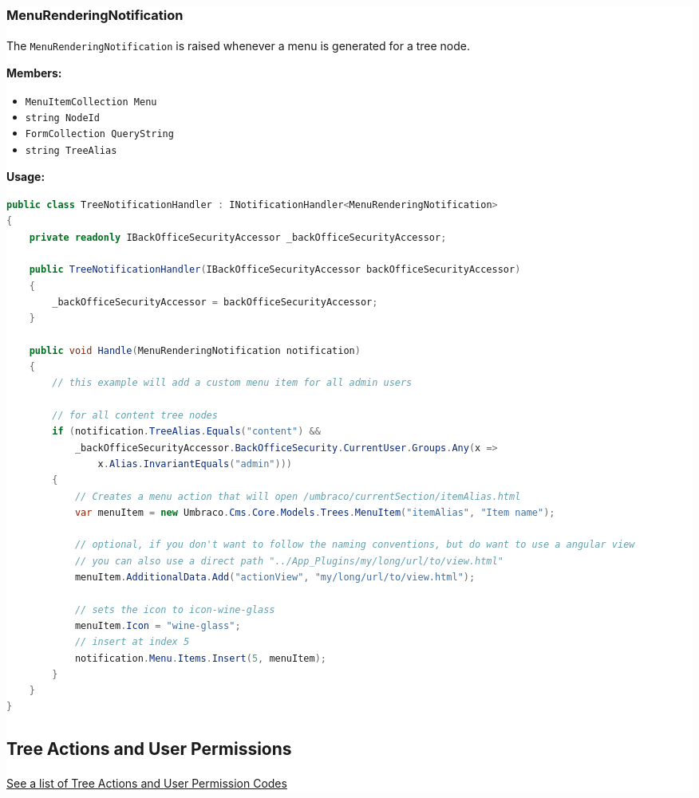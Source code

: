### MenuRenderingNotification

The `MenuRenderingNotification` is raised whenever a menu is generated for a tree node.

**Members:**

* `MenuItemCollection Menu`
* `string NodeId`
* `FormCollection QueryString`
* `string TreeAlias`

**Usage:**

```csharp
public class TreeNotificationHandler : INotificationHandler<MenuRenderingNotification>
{
    private readonly IBackOfficeSecurityAccessor _backOfficeSecurityAccessor;

    public TreeNotificationHandler(IBackOfficeSecurityAccessor backOfficeSecurityAccessor)
    {
        _backOfficeSecurityAccessor = backOfficeSecurityAccessor;
    }

    public void Handle(MenuRenderingNotification notification)
    {
        // this example will add a custom menu item for all admin users
        
        // for all content tree nodes
        if (notification.TreeAlias.Equals("content") &&
            _backOfficeSecurityAccessor.BackOfficeSecurity.CurrentUser.Groups.Any(x =>
                x.Alias.InvariantEquals("admin")))
        {
            // Creates a menu action that will open /umbraco/currentSection/itemAlias.html
            var menuItem = new Umbraco.Cms.Core.Models.Trees.MenuItem("itemAlias", "Item name");
            
            // optional, if you don't want to follow the naming conventions, but do want to use a angular view
            // you can also use a direct path "../App_Plugins/my/long/url/to/view.html"
            menuItem.AdditionalData.Add("actionView", "my/long/url/to/view.html");
            
            // sets the icon to icon-wine-glass
            menuItem.Icon = "wine-glass";
            // insert at index 5
            notification.Menu.Items.Insert(5, menuItem);
        }
    }
}
```

## Tree Actions and User Permissions

[See a list of Tree Actions and User Permission Codes](tree-actions-v9.md)
